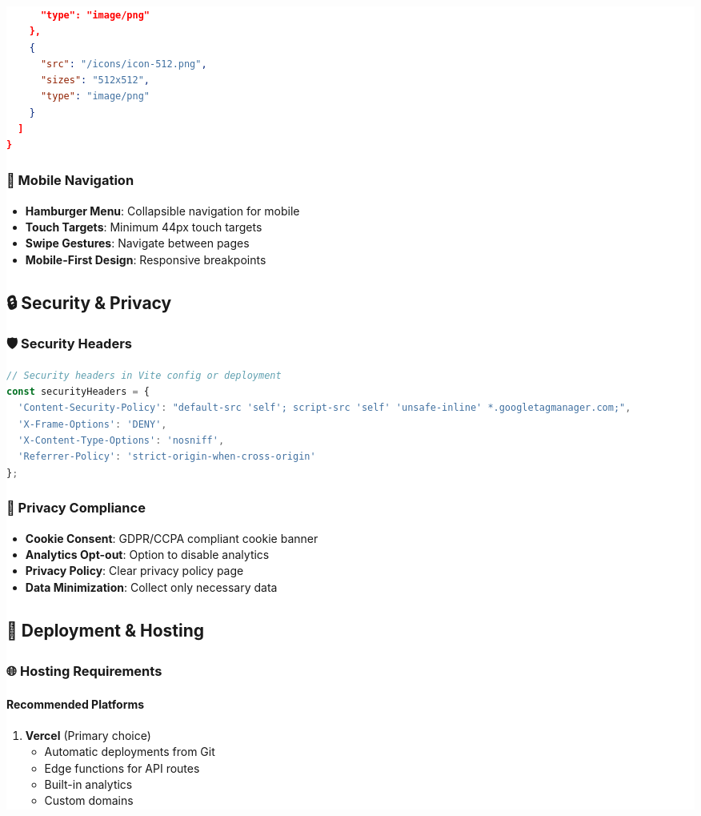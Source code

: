 ```json
      "type": "image/png"
    },
    {
      "src": "/icons/icon-512.png",
      "sizes": "512x512",
      "type": "image/png"
    }
  ]
}
```

### 📱 Mobile Navigation

- **Hamburger Menu**: Collapsible navigation for mobile
- **Touch Targets**: Minimum 44px touch targets
- **Swipe Gestures**: Navigate between pages
- **Mobile-First Design**: Responsive breakpoints

## 🔒 Security & Privacy

### 🛡️ Security Headers

```javascript
// Security headers in Vite config or deployment
const securityHeaders = {
  'Content-Security-Policy': "default-src 'self'; script-src 'self' 'unsafe-inline' *.googletagmanager.com;",
  'X-Frame-Options': 'DENY',
  'X-Content-Type-Options': 'nosniff',
  'Referrer-Policy': 'strict-origin-when-cross-origin'
};
```

### 🍪 Privacy Compliance

- **Cookie Consent**: GDPR/CCPA compliant cookie banner
- **Analytics Opt-out**: Option to disable analytics
- **Privacy Policy**: Clear privacy policy page
- **Data Minimization**: Collect only necessary data

## 🚀 Deployment & Hosting

### 🌐 Hosting Requirements

#### Recommended Platforms

1. **Vercel** (Primary choice)
   - Automatic deployments from Git
   - Edge functions for API routes
   - Built-in analytics
   - Custom domains
